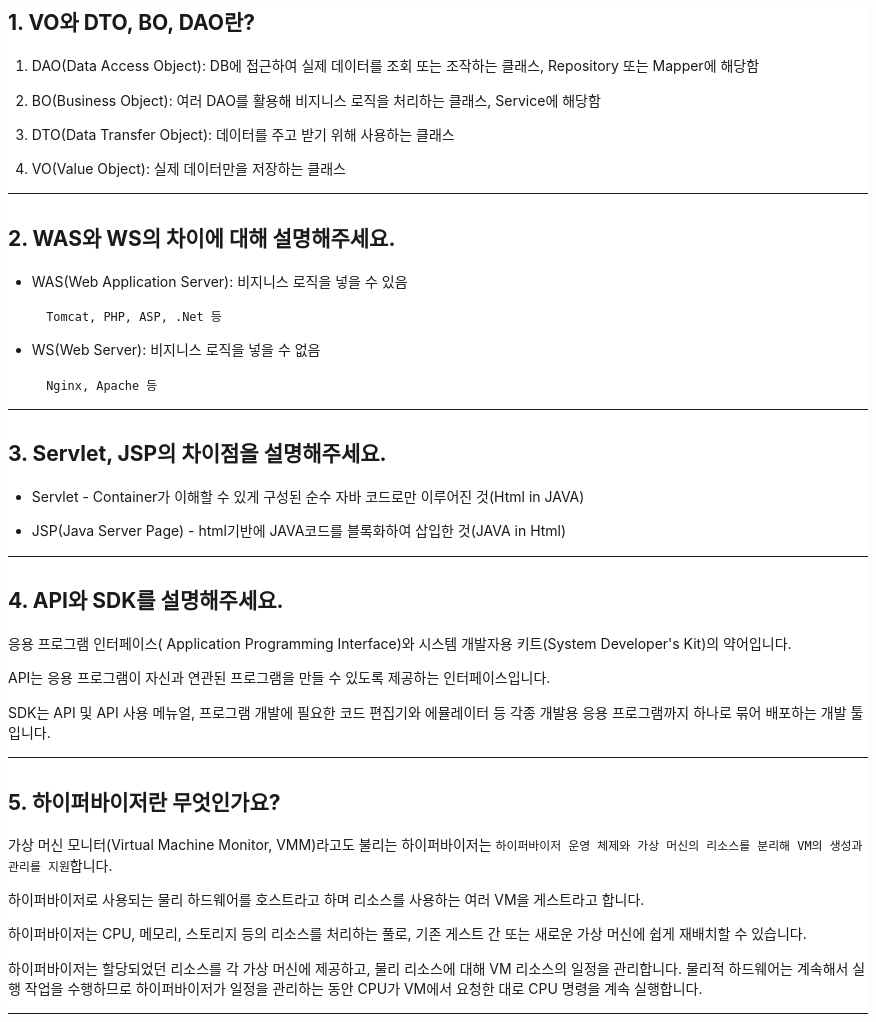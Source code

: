 ## 1. VO와 DTO, BO, DAO란?

1. DAO(Data Access Object): DB에 접근하여 실제 데이터를 조회 또는 조작하는 클래스, Repository 또는 Mapper에 해당함

2. BO(Business Object): 여러 DAO를 활용해 비지니스 로직을 처리하는 클래스, Service에 해당함

3. DTO(Data Transfer Object): 데이터를 주고 받기 위해 사용하는 클래스

4. VO(Value Object): 실제 데이터만을 저장하는 클래스

---

## 2. WAS와 WS의 차이에 대해 설명해주세요.

- WAS(Web Application Server): 비지니스 로직을 넣을 수 있음

        Tomcat, PHP, ASP, .Net 등

- WS(Web Server): 비지니스 로직을 넣을 수 없음

        Nginx, Apache 등

---

## 3. Servlet, JSP의 차이점을 설명해주세요.

- Servlet - Container가 이해할 수 있게 구성된 순수 자바 코드로만 이루어진 것(Html in JAVA)

- JSP(Java Server Page) - html기반에 JAVA코드를 블록화하여 삽입한 것(JAVA in Html)

---

## 4. API와 SDK를 설명해주세요.

응용 프로그램 인터페이스( Application Programming Interface)와 시스템 개발자용 키트(System Developer's Kit)의 약어입니다.

API는 응용 프로그램이 자신과 연관된 프로그램을 만들 수 있도록 제공하는 인터페이스입니다.

SDK는 API 및 API 사용 메뉴얼, 프로그램 개발에 필요한 코드 편집기와 에뮬레이터 등
각종 개발용 응용 프로그램까지 하나로 묶어 배포하는 개발 툴입니다.

---

## 5. 하이퍼바이저란 무엇인가요?

가상 머신 모니터(Virtual Machine Monitor, VMM)라고도 불리는 하이퍼바이저는 `하이퍼바이저 운영 체제와 가상 머신의 리소스를 분리해 VM의 생성과 관리를 지원`합니다.

하이퍼바이저로 사용되는 물리 하드웨어를 호스트라고 하며 리소스를 사용하는 여러 VM을 게스트라고 합니다.

하이퍼바이저는 CPU, 메모리, 스토리지 등의 리소스를 처리하는 풀로, 기존 게스트 간 또는 새로운 가상 머신에 쉽게 재배치할 수 있습니다.

하이퍼바이저는 할당되었던 리소스를 각 가상 머신에 제공하고, 물리 리소스에 대해 VM 리소스의 일정을 관리합니다. 물리적 하드웨어는 계속해서 실행 작업을 수행하므로 하이퍼바이저가 일정을 관리하는 동안 CPU가 VM에서 요청한 대로 CPU 명령을 계속 실행합니다.

---
